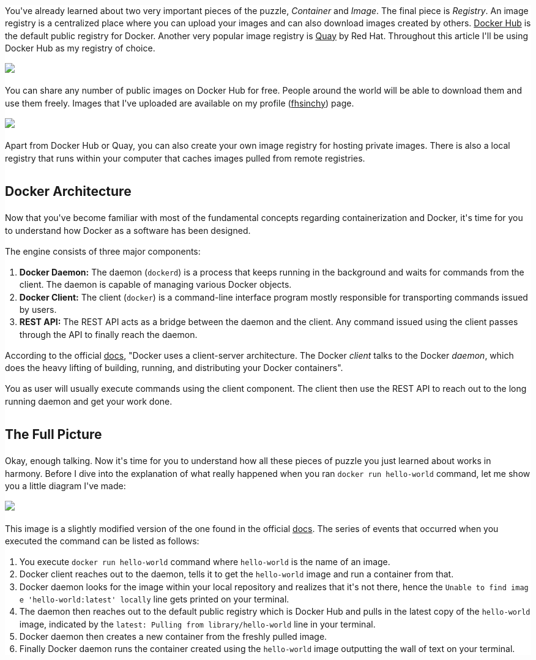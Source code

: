 You've already learned about two very important pieces of the puzzle, _Container_ and _Image_. The final piece is _Registry_. An image registry is a centralized place where you can upload your images and can also download images created by others. [Docker Hub](https://hub.docker.com/) is the default public registry for Docker. Another very popular image registry is [Quay](https://quay.io/) by Red Hat. Throughout this article I'll be using Docker Hub as my registry of choice.

![](https://gitee.com/fengmengzhao/the-docker-handbook/raw/feature/add-Chinese-Edition-for-docker-handbook2021/.gitbook/assets/docker-hub.png)

You can share any number of public images on Docker Hub for free. People around the world will be able to download them and use them freely. Images that I've uploaded are available on my profile \([fhsinchy](https://hub.docker.com/u/fhsinchy)\) page.

![](https://gitee.com/fengmengzhao/the-docker-handbook/raw/feature/add-Chinese-Edition-for-docker-handbook2021/.gitbook/assets/my-images-on-docker-hub.png)

Apart from Docker Hub or Quay, you can also create your own image registry for hosting private images. There is also a local registry that runs within your computer that caches images pulled from remote registries.

## Docker Architecture

Now that you've become familiar with most of the fundamental concepts regarding containerization and Docker, it's time for you to understand how Docker as a software has been designed.

The engine consists of three major components:

1. **Docker Daemon:** The daemon \(`dockerd`\) is a process that keeps running in the background and waits for commands from the client. The daemon is capable of managing various Docker objects.
2. **Docker Client:** The client  \(`docker`\) is a command-line interface program mostly responsible for transporting commands issued by users.
3. **REST API:** The REST API acts as a bridge between the daemon and the client. Any command issued using the client passes through the API to finally reach the daemon.

According to the official [docs](https://docs.docker.com/get-started/overview/#docker-architecture), "Docker uses a client-server architecture. The Docker _client_ talks to the Docker _daemon_, which does the heavy lifting of building, running, and distributing your Docker containers".

You as user will usually execute commands using the client component. The client then use the REST API to reach out to the long running daemon and get your work done.

## The Full Picture

Okay, enough talking. Now it's time for you to understand how all these pieces of puzzle you just learned about works in harmony. Before I dive into the explanation of what really happened when you ran `docker run hello-world` command, let me show you a little diagram I've made:

![](https://gitee.com/fengmengzhao/the-docker-handbook/raw/feature/add-Chinese-Edition-for-docker-handbook2021/.gitbook/assets/docker-run-hello-world.svg)

This image is a slightly modified version of the one found in the official [docs](https://docs.docker.com/engine/images/architecture.svg). The series of events that occurred when you executed the command can be listed as follows:

1. You execute `docker run hello-world` command where `hello-world` is the name of an image.
2. Docker client reaches out to the daemon, tells it to get the `hello-world` image and run a container from that.
3. Docker daemon looks for the image within your local repository and realizes that it's not there, hence the `Unable to find image 'hello-world:latest' locally` line gets printed on your terminal.
4. The daemon then reaches out to the default public registry which is Docker Hub and pulls in the latest copy of the `hello-world` image, indicated by the `latest: Pulling from library/hello-world` line in your terminal.
5. Docker daemon then creates a new container from the freshly pulled image.
6. Finally Docker daemon runs the container created using the `hello-world` image outputting the wall of text on your terminal.
